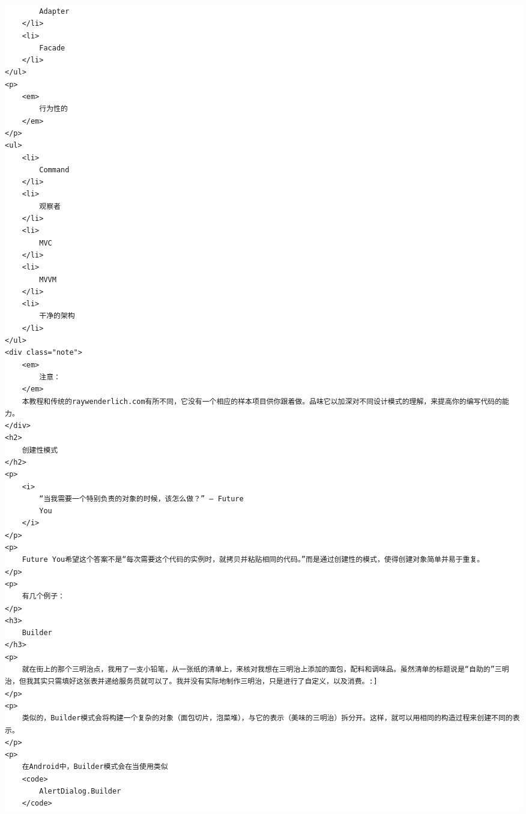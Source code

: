             Adapter
        </li>
        <li>
            Facade
        </li>
    </ul>
    <p>
        <em>
            行为性的
        </em>
    </p>
    <ul>
        <li>
            Command
        </li>
        <li>
            观察者
        </li>
        <li>
            MVC
        </li>
        <li>
            MVVM
        </li>
        <li>
            干净的架构
        </li>
    </ul>
    <div class="note">
        <em>
            注意：
        </em>
        本教程和传统的raywenderlich.com有所不同，它没有一个相应的样本项目供你跟着做。品味它以加深对不同设计模式的理解，来提高你的编写代码的能力。
    </div>
    <h2>
        创建性模式
    </h2>
    <p>
        <i>
            “当我需要一个特别负责的对象的时候，该怎么做？” – Future
            You
        </i>
    </p>
    <p>
        Future You希望这个答案不是“每次需要这个代码的实例时，就拷贝并粘贴相同的代码。”而是通过创建性的模式，使得创建对象简单并易于重复。
    </p>
    <p>
        有几个例子：
    </p>
    <h3>
        Builder
    </h3>
    <p>
        就在街上的那个三明治点，我用了一支小铅笔，从一张纸的清单上，来核对我想在三明治上添加的面包，配料和调味品。虽然清单的标题说是“自助的”三明治，但我其实只需填好这张表并递给服务员就可以了。我并没有实际地制作三明治，只是进行了自定义，以及消费。:]
    </p>
    <p>
        类似的，Builder模式会将构建一个复杂的对象（面包切片，泡菜堆），与它的表示（美味的三明治）拆分开。这样，就可以用相同的构造过程来创建不同的表示。
    </p>
    <p>
        在Android中，Builder模式会在当使用类似
        <code>
            AlertDialog.Builder
        </code>